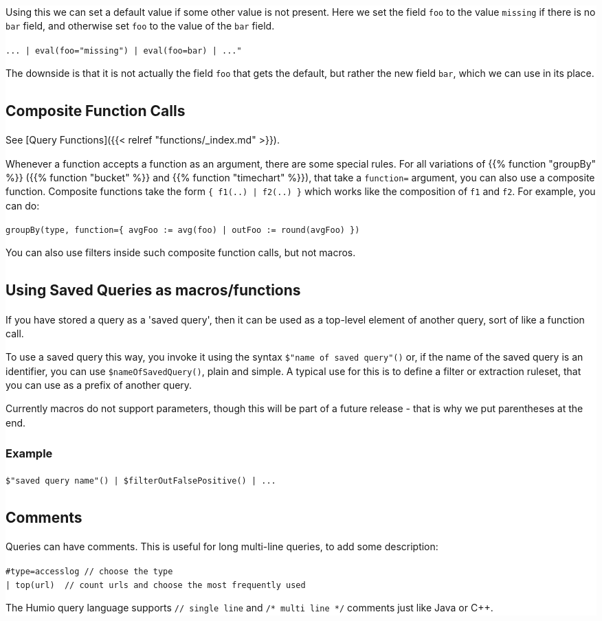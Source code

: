 Using this we can set a default value if some other value is not present.
Here we set the field `foo` to the value `missing` if there is no `bar` field,
and otherwise set `foo` to the value of the `bar` field.

```humio
... | eval(foo="missing") | eval(foo=bar) | ..."
```

The downside is that it is not actually the field `foo` that gets the default,
but rather the new field `bar`, which we can use in its place.

## Composite Function Calls

See [Query Functions]({{< relref "functions/_index.md" >}}).

Whenever a function accepts a function as an argument, there are some
special rules.  For all variations of {{% function "groupBy" %}}
({{% function "bucket" %}} and {{% function "timechart" %}}), that
take a `function=` argument, you can also use a composite function.
Composite functions take the form `{ f1(..) | f2(..) }` which works
like the composition of `f1` and `f2`.  For example, you can do:

```humio
groupBy(type, function={ avgFoo := avg(foo) | outFoo := round(avgFoo) })
```

You can also use filters inside such composite function calls, but not
macros.


## Using Saved Queries as macros/functions

If you have stored a query as a 'saved query', then it can be used as a top-level
element of another query, sort of like a function call.

To use a saved query this way, you invoke it using the syntax `$"name of saved query"()`
or, if the name of the saved query is an identifier, you can use `$nameOfSavedQuery()`,
plain and simple.  A typical use for this is to define a filter or
extraction ruleset, that you can use as a prefix of another query.

Currently macros do not support parameters, though this will be part of a future
release - that is why we put parentheses at the end.

### Example

```humio
$"saved query name"() | $filterOutFalsePositive() | ...
```



## Comments

Queries can have comments.  This is useful for long multi-line queries,
to add some description:

```humio
#type=accesslog // choose the type
| top(url)  // count urls and choose the most frequently used
```

The Humio query language supports `// single line` and `/* multi line */`
comments just like Java or C++.
